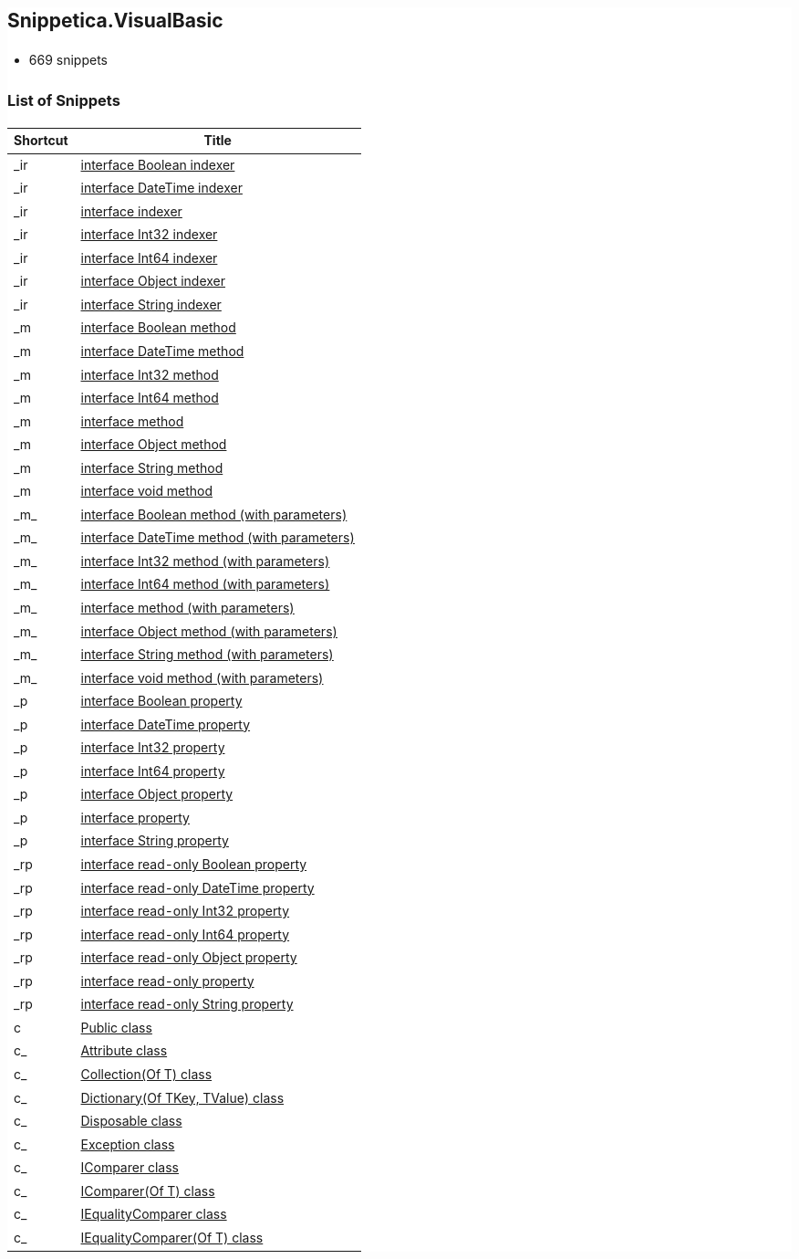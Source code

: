 ﻿## Snippetica.VisualBasic

* 669 snippets

### List of Snippets

Shortcut | Title
-------- | -----
\_ir|[interface Boolean indexer](_AutoGenerated/BooleanInterfaceIndexer.snippet)
\_ir|[interface DateTime indexer](_AutoGenerated/DateTimeInterfaceIndexer.snippet)
\_ir|[interface indexer](_AutoGenerated/InterfaceIndexer.snippet)
\_ir|[interface Int32 indexer](_AutoGenerated/Int32InterfaceIndexer.snippet)
\_ir|[interface Int64 indexer](_AutoGenerated/Int64InterfaceIndexer.snippet)
\_ir|[interface Object indexer](_AutoGenerated/ObjectInterfaceIndexer.snippet)
\_ir|[interface String indexer](_AutoGenerated/StringInterfaceIndexer.snippet)
\_m|[interface Boolean method](_AutoGenerated/BooleanInterfaceMethod.snippet)
\_m|[interface DateTime method](_AutoGenerated/DateTimeInterfaceMethod.snippet)
\_m|[interface Int32 method](_AutoGenerated/Int32InterfaceMethod.snippet)
\_m|[interface Int64 method](_AutoGenerated/Int64InterfaceMethod.snippet)
\_m|[interface method](_AutoGenerated/InterfaceMethod.snippet)
\_m|[interface Object method](_AutoGenerated/ObjectInterfaceMethod.snippet)
\_m|[interface String method](_AutoGenerated/StringInterfaceMethod.snippet)
\_m|[interface void method](_AutoGenerated/VoidInterfaceMethod.snippet)
\_m\_|[interface Boolean method \(with parameters\)](_AutoGenerated/BooleanInterfaceMethodWithParameters.snippet)
\_m\_|[interface DateTime method \(with parameters\)](_AutoGenerated/DateTimeInterfaceMethodWithParameters.snippet)
\_m\_|[interface Int32 method \(with parameters\)](_AutoGenerated/Int32InterfaceMethodWithParameters.snippet)
\_m\_|[interface Int64 method \(with parameters\)](_AutoGenerated/Int64InterfaceMethodWithParameters.snippet)
\_m\_|[interface method \(with parameters\)](_AutoGenerated/InterfaceMethodWithParameters.snippet)
\_m\_|[interface Object method \(with parameters\)](_AutoGenerated/ObjectInterfaceMethodWithParameters.snippet)
\_m\_|[interface String method \(with parameters\)](_AutoGenerated/StringInterfaceMethodWithParameters.snippet)
\_m\_|[interface void method \(with parameters\)](_AutoGenerated/VoidInterfaceMethodWithParameters.snippet)
\_p|[interface Boolean property](_AutoGenerated/BooleanInterfaceProperty.snippet)
\_p|[interface DateTime property](_AutoGenerated/DateTimeInterfaceProperty.snippet)
\_p|[interface Int32 property](_AutoGenerated/Int32InterfaceProperty.snippet)
\_p|[interface Int64 property](_AutoGenerated/Int64InterfaceProperty.snippet)
\_p|[interface Object property](_AutoGenerated/ObjectInterfaceProperty.snippet)
\_p|[interface property](_AutoGenerated/InterfaceProperty.snippet)
\_p|[interface String property](_AutoGenerated/StringInterfaceProperty.snippet)
\_rp|[interface read\-only Boolean property](_AutoGenerated/BooleanInterfaceReadOnlyProperty.snippet)
\_rp|[interface read\-only DateTime property](_AutoGenerated/DateTimeInterfaceReadOnlyProperty.snippet)
\_rp|[interface read\-only Int32 property](_AutoGenerated/Int32InterfaceReadOnlyProperty.snippet)
\_rp|[interface read\-only Int64 property](_AutoGenerated/Int64InterfaceReadOnlyProperty.snippet)
\_rp|[interface read\-only Object property](_AutoGenerated/ObjectInterfaceReadOnlyProperty.snippet)
\_rp|[interface read\-only property](_AutoGenerated/InterfaceReadOnlyProperty.snippet)
\_rp|[interface read\-only String property](_AutoGenerated/StringInterfaceReadOnlyProperty.snippet)
c|[Public class](_AutoGenerated/PublicClass.snippet)
c\_|[Attribute class](AttributeClass.snippet)
c\_|[Collection\(Of T\) class](CollectionClass.snippet)
c\_|[Dictionary\(Of TKey, TValue\) class](DictionaryOfTKeyTValueClass.snippet)
c\_|[Disposable class](DisposableClass.snippet)
c\_|[Exception class](ExceptionClass.snippet)
c\_|[IComparer class](IComparerClass.snippet)
c\_|[IComparer\(Of T\) class](IComparerOfTClass.snippet)
c\_|[IEqualityComparer class](IEqualityComparerClass.snippet)
c\_|[IEqualityComparer\(Of T\) class](IEqualityComparerOfTClass.snippet)